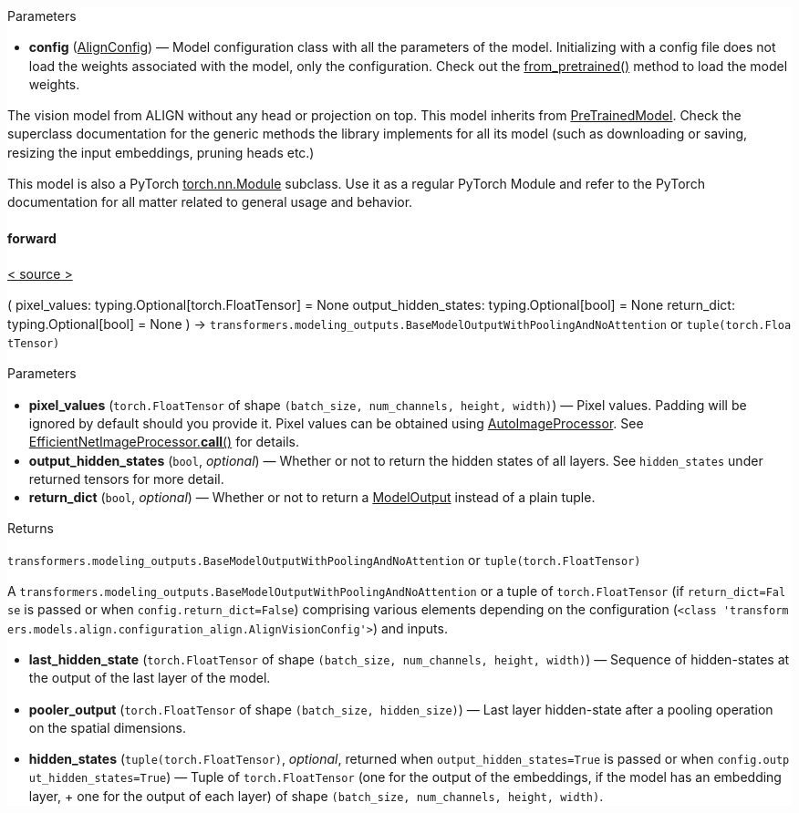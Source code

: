 Parameters

-   **config** ([AlignConfig](/docs/transformers/v4.34.0/en/model_doc/align#transformers.AlignConfig)) — Model configuration class with all the parameters of the model. Initializing with a config file does not load the weights associated with the model, only the configuration. Check out the [from\_pretrained()](/docs/transformers/v4.34.0/en/main_classes/model#transformers.PreTrainedModel.from_pretrained) method to load the model weights.

The vision model from ALIGN without any head or projection on top. This model inherits from [PreTrainedModel](/docs/transformers/v4.34.0/en/main_classes/model#transformers.PreTrainedModel). Check the superclass documentation for the generic methods the library implements for all its model (such as downloading or saving, resizing the input embeddings, pruning heads etc.)

This model is also a PyTorch [torch.nn.Module](https://pytorch.org/docs/stable/nn.html#torch.nn.Module) subclass. Use it as a regular PyTorch Module and refer to the PyTorch documentation for all matter related to general usage and behavior.

#### forward

[< source \>](https://github.com/huggingface/transformers/blob/v4.34.0/src/transformers/models/align/modeling_align.py#L1359)

( pixel\_values: typing.Optional\[torch.FloatTensor\] = None output\_hidden\_states: typing.Optional\[bool\] = None return\_dict: typing.Optional\[bool\] = None ) → `transformers.modeling_outputs.BaseModelOutputWithPoolingAndNoAttention` or `tuple(torch.FloatTensor)`

Parameters

-   **pixel\_values** (`torch.FloatTensor` of shape `(batch_size, num_channels, height, width)`) — Pixel values. Padding will be ignored by default should you provide it. Pixel values can be obtained using [AutoImageProcessor](/docs/transformers/v4.34.0/en/model_doc/auto#transformers.AutoImageProcessor). See [EfficientNetImageProcessor.**call**()](/docs/transformers/v4.34.0/en/model_doc/deit#transformers.DeiTFeatureExtractor.__call__) for details.
-   **output\_hidden\_states** (`bool`, _optional_) — Whether or not to return the hidden states of all layers. See `hidden_states` under returned tensors for more detail.
-   **return\_dict** (`bool`, _optional_) — Whether or not to return a [ModelOutput](/docs/transformers/v4.34.0/en/main_classes/output#transformers.utils.ModelOutput) instead of a plain tuple.

Returns

`transformers.modeling_outputs.BaseModelOutputWithPoolingAndNoAttention` or `tuple(torch.FloatTensor)`

A `transformers.modeling_outputs.BaseModelOutputWithPoolingAndNoAttention` or a tuple of `torch.FloatTensor` (if `return_dict=False` is passed or when `config.return_dict=False`) comprising various elements depending on the configuration (`<class 'transformers.models.align.configuration_align.AlignVisionConfig'>`) and inputs.

-   **last\_hidden\_state** (`torch.FloatTensor` of shape `(batch_size, num_channels, height, width)`) — Sequence of hidden-states at the output of the last layer of the model.
    
-   **pooler\_output** (`torch.FloatTensor` of shape `(batch_size, hidden_size)`) — Last layer hidden-state after a pooling operation on the spatial dimensions.
    
-   **hidden\_states** (`tuple(torch.FloatTensor)`, _optional_, returned when `output_hidden_states=True` is passed or when `config.output_hidden_states=True`) — Tuple of `torch.FloatTensor` (one for the output of the embeddings, if the model has an embedding layer, + one for the output of each layer) of shape `(batch_size, num_channels, height, width)`.
    